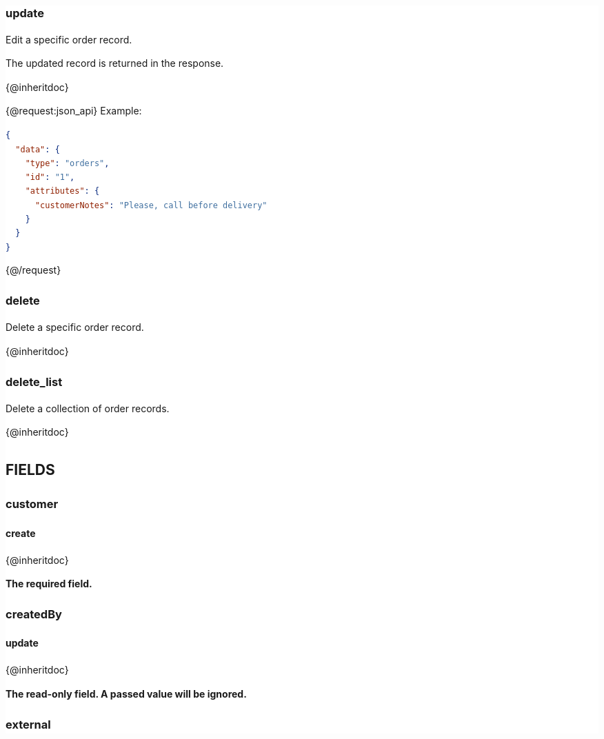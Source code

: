 ### update

Edit a specific order record.

The updated record is returned in the response.

{@inheritdoc}

{@request:json_api}
Example:

```JSON
{
  "data": {
    "type": "orders",
    "id": "1",
    "attributes": {
      "customerNotes": "Please, call before delivery"
    }
  }
}
```
{@/request}

### delete

Delete a specific order record.

{@inheritdoc}

### delete_list

Delete a collection of order records.

{@inheritdoc}

## FIELDS

### customer

#### create

{@inheritdoc}

**The required field.**

### createdBy

#### update

{@inheritdoc}

**The read-only field. A passed value will be ignored.**

### external
